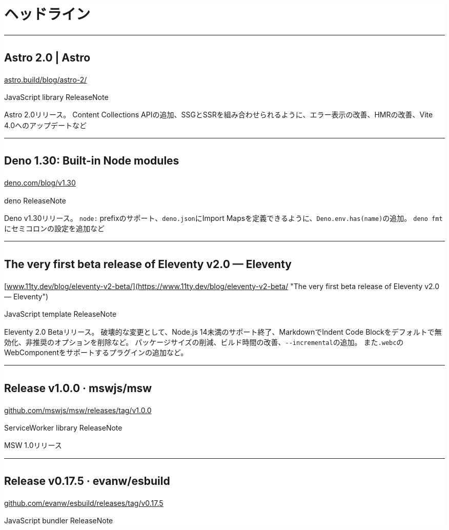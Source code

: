 <h1 class="site-genre">ヘッドライン</h1>

----

## Astro 2.0 | Astro
[astro.build/blog/astro-2/](https://astro.build/blog/astro-2/ "Astro 2.0 | Astro")
<p class="jser-tags jser-tag-icon"><span class="jser-tag">JavaScript</span> <span class="jser-tag">library</span> <span class="jser-tag">ReleaseNote</span></p>

Astro 2.0リリース。
Content Collections APIの追加、SSGとSSRを組み合わせられるように、エラー表示の改善、HMRの改善、Vite 4.0へのアップデートなど


----

## Deno 1.30: Built-in Node modules
[deno.com/blog/v1.30](https://deno.com/blog/v1.30 "Deno 1.30: Built-in Node modules")
<p class="jser-tags jser-tag-icon"><span class="jser-tag">deno</span> <span class="jser-tag">ReleaseNote</span></p>

Deno v1.30リリース。
`node:` prefixのサポート、`deno.json`にImport Mapsを定義できるように、`Deno.env.has(name)`の追加。
`deno fmt`にセミコロンの設定を追加など


----

## The very first beta release of Eleventy v2.0 — Eleventy
[www.11ty.dev/blog/eleventy-v2-beta/](https://www.11ty.dev/blog/eleventy-v2-beta/ "The very first beta release of Eleventy v2.0 — Eleventy")
<p class="jser-tags jser-tag-icon"><span class="jser-tag">JavaScript</span> <span class="jser-tag">template</span> <span class="jser-tag">ReleaseNote</span></p>

Eleventy 2.0 Betaリリース。
破壊的な変更として、Node.js 14未満のサポート終了、MarkdownでIndent Code Blockをデフォルトで無効化、非推奨のオプションを削除など。
パッケージサイズの削減、ビルド時間の改善、`--incremental`の追加。
また`.webc`のWebComponentをサポートするプラグインの追加など。


----

## Release v1.0.0 · mswjs/msw
[github.com/mswjs/msw/releases/tag/v1.0.0](https://github.com/mswjs/msw/releases/tag/v1.0.0 "Release v1.0.0 · mswjs/msw")
<p class="jser-tags jser-tag-icon"><span class="jser-tag">ServiceWorker</span> <span class="jser-tag">library</span> <span class="jser-tag">ReleaseNote</span></p>

MSW 1.0リリース


----

## Release v0.17.5 · evanw/esbuild
[github.com/evanw/esbuild/releases/tag/v0.17.5](https://github.com/evanw/esbuild/releases/tag/v0.17.5 "Release v0.17.5 · evanw/esbuild")
<p class="jser-tags jser-tag-icon"><span class="jser-tag">JavaScript</span> <span class="jser-tag">bundler</span> <span class="jser-tag">ReleaseNote</span></p>
